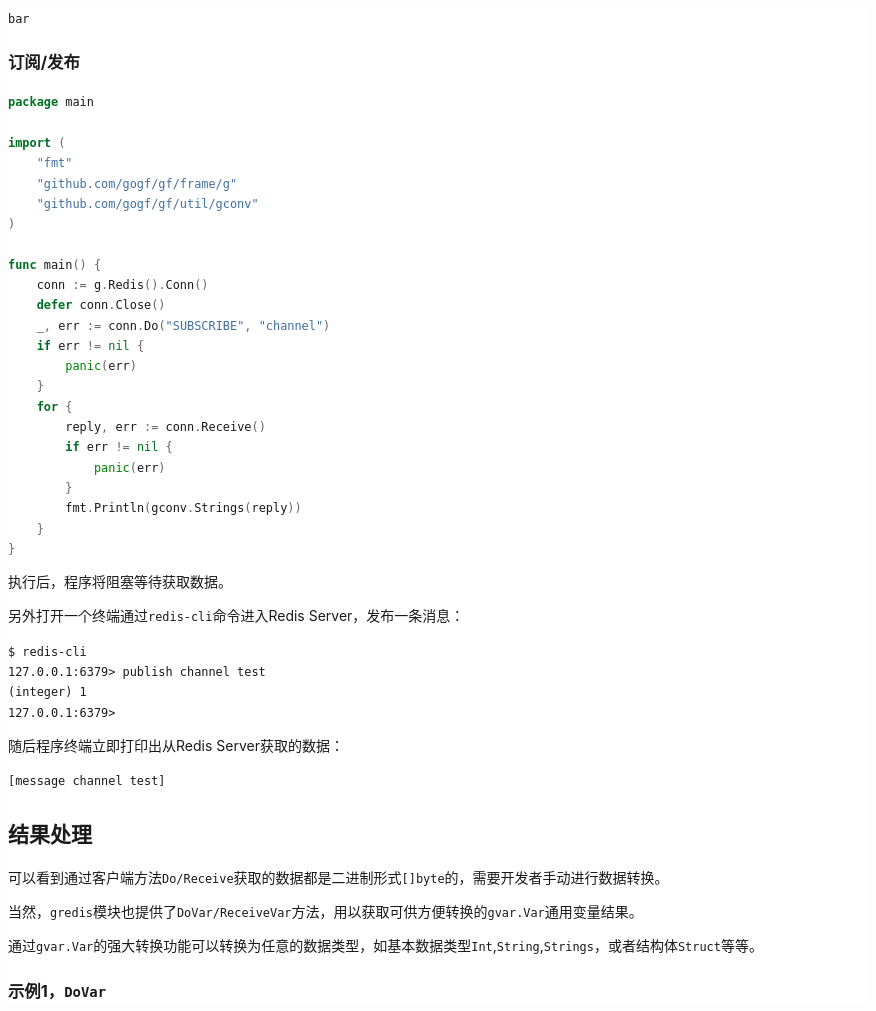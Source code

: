 ```html
bar
```
### 订阅/发布

```go
package main

import (
    "fmt"
    "github.com/gogf/gf/frame/g"
    "github.com/gogf/gf/util/gconv"
)

func main() {
    conn := g.Redis().Conn()
    defer conn.Close()
    _, err := conn.Do("SUBSCRIBE", "channel")
    if err != nil {
        panic(err)
    }
    for {
        reply, err := conn.Receive()
        if err != nil {
            panic(err)
        }
        fmt.Println(gconv.Strings(reply))
    }
}
```
执行后，程序将阻塞等待获取数据。

另外打开一个终端通过`redis-cli`命令进入Redis Server，发布一条消息：
```shell
$ redis-cli
127.0.0.1:6379> publish channel test
(integer) 1
127.0.0.1:6379>
```
随后程序终端立即打印出从Redis Server获取的数据：
```html
[message channel test]
```


## 结果处理

可以看到通过客户端方法`Do/Receive`获取的数据都是二进制形式`[]byte`的，需要开发者手动进行数据转换。

当然，`gredis`模块也提供了`DoVar/ReceiveVar`方法，用以获取可供方便转换的`gvar.Var`通用变量结果。

通过`gvar.Var`的强大转换功能可以转换为任意的数据类型，如基本数据类型`Int`,`String`,`Strings`，或者结构体`Struct`等等。

### 示例1，`DoVar`
